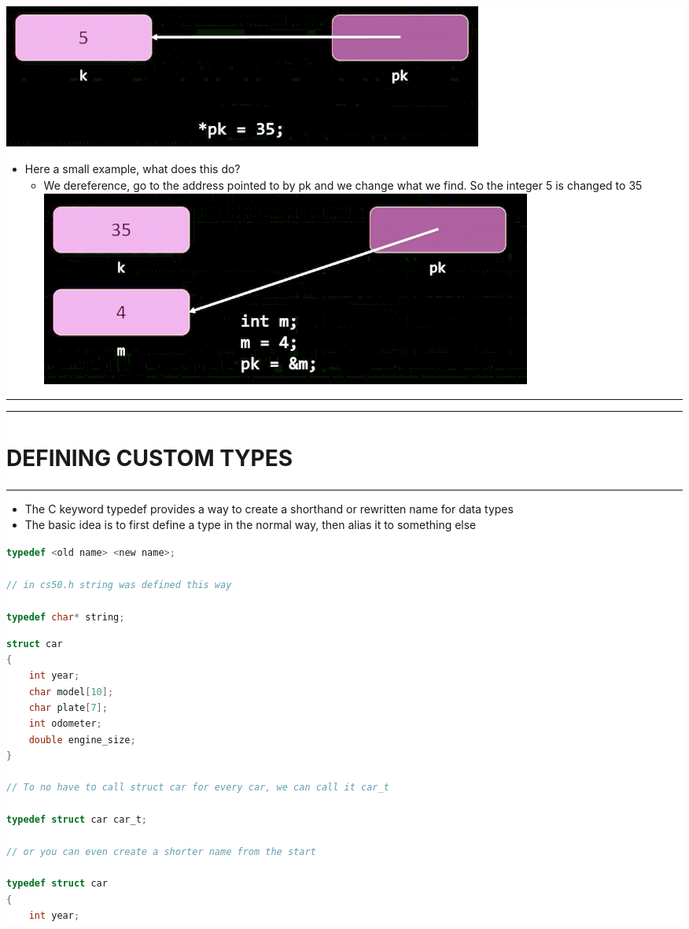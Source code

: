 ![image info](./Pictures/pointerExample1.png)
- Here a small example, what does this do?
	- We dereference, go to the address pointed to by pk and we change what we find. So the integer 5 is changed to 35
![image info](./Pictures/pointerExample2.png)

***

***
# DEFINING CUSTOM TYPES
***

- The C keyword typedef provides a way to create a shorthand or rewritten name for data types
- The basic idea is to first define a type in the normal way, then alias it to something else
```c
typedef <old name> <new name>;

// in cs50.h string was defined this way

typedef char* string;
```

```c
struct car
{
	int year;
	char model[10];
	char plate[7];
	int odometer;
	double engine_size;
}

// To no have to call struct car for every car, we can call it car_t

typedef struct car car_t;

// or you can even create a shorter name from the start

typedef struct car
{
	int year;
```